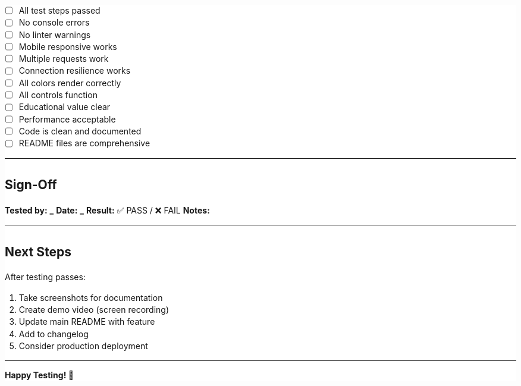 -   [ ] All test steps passed
-   [ ] No console errors
-   [ ] No linter warnings
-   [ ] Mobile responsive works
-   [ ] Multiple requests work
-   [ ] Connection resilience works
-   [ ] All colors render correctly
-   [ ] All controls function
-   [ ] Educational value clear
-   [ ] Performance acceptable
-   [ ] Code is clean and documented
-   [ ] README files are comprehensive

---

## Sign-Off

**Tested by:** ********\_******** **Date:** ********\_******** **Result:** ✅ PASS / ❌ FAIL **Notes:**

---

## Next Steps

After testing passes:

1. Take screenshots for documentation
2. Create demo video (screen recording)
3. Update main README with feature
4. Add to changelog
5. Consider production deployment

---

**Happy Testing! 🚀**

